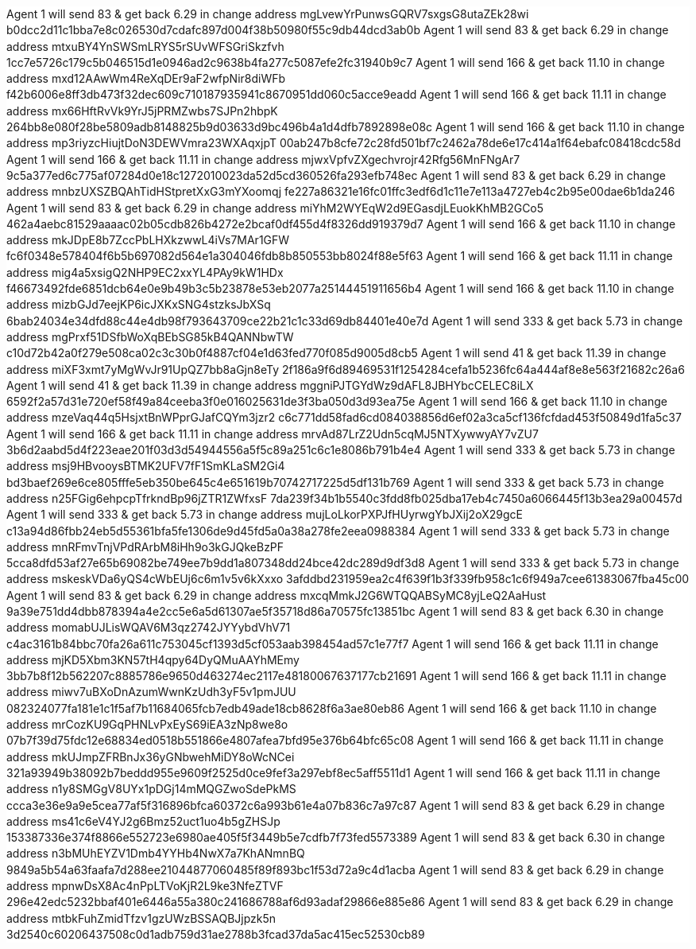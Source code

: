 Agent 1 will send 83 & get back 6.29 in change address mgLvewYrPunwsGQRV7sxgsG8utaZEk28wi
b0dcc2d11c1bba7e8c026530d7cdafc897d004f38b50980f55c9db44dcd3ab0b
Agent 1 will send 83 & get back 6.29 in change address mtxuBY4YnSWSmLRYS5rSUvWFSGriSkzfvh
1cc7e5726c179c5b046515d1e0946ad2c9638b4fa277c5087efe2fc31940b9c7
Agent 1 will send 166 & get back 11.10 in change address mxd12AAwWm4ReXqDEr9aF2wfpNir8diWFb
f42b6006e8ff3db473f32dec609c710187935941c8670951dd060c5acce9eadd
Agent 1 will send 166 & get back 11.11 in change address mx66HftRvVk9YrJ5jPRMZwbs7SJPn2hbpK
264bb8e080f28be5809adb8148825b9d03633d9bc496b4a1d4dfb7892898e08c
Agent 1 will send 166 & get back 11.10 in change address mp3riyzcHiujtDoN3DEWVmra23WXAqxjpT
00ab247b8cfe72c28fd501bf7c2462a78de6e17c414a1f64ebafc08418cdc58d
Agent 1 will send 166 & get back 11.11 in change address mjwxVpfvZXgechvrojr42Rfg56MnFNgAr7
9c5a377ed6c775af07284d0e18c1272010023da52d5cd360526fa293efb748ec
Agent 1 will send 83 & get back 6.29 in change address mnbzUXSZBQAhTidHStpretXxG3mYXoomqj
fe227a86321e16fc01ffc3edf6d1c11e7e113a4727eb4c2b95e00dae6b1da246
Agent 1 will send 83 & get back 6.29 in change address miYhM2WYEqW2d9EGasdjLEuokKhMB2GCo5
462a4aebc81529aaaac02b05cdb826b4272e2bcaf0df455d4f8326dd919379d7
Agent 1 will send 166 & get back 11.10 in change address mkJDpE8b7ZccPbLHXkzwwL4iVs7MAr1GFW
fc6f0348e578404f6b5b697082d564e1a304046fdb8b850553bb8024f88e5f63
Agent 1 will send 166 & get back 11.11 in change address mig4a5xsigQ2NHP9EC2xxYL4PAy9kW1HDx
f46673492fde6851dcb64e0e9b49b3c5b23878e53eb2077a25144451911656b4
Agent 1 will send 166 & get back 11.10 in change address mizbGJd7eejKP6icJXKxSNG4stzksJbXSq
6bab24034e34dfd88c44e4db98f793643709ce22b21c1c33d69db84401e40e7d
Agent 1 will send 333 & get back 5.73 in change address mgPrxf51DSfbWoXqBEbSG85kB4QANNbwTW
c10d72b42a0f279e508ca02c3c30b0f4887cf04e1d63fed770f085d9005d8cb5
Agent 1 will send 41 & get back 11.39 in change address miXF3xmt7yMgWvJr91UpQZ7bb8aGjn8eTy
2f186a9f6d89469531f1254284cefa1b5236fc64a444af8e8e563f21682c26a6
Agent 1 will send 41 & get back 11.39 in change address mggniPJTGYdWz9dAFL8JBHYbcCELEC8iLX
6592f2a57d31e720ef58f49a84ceeba3f0e016025631de3f3ba050d3d93ea75e
Agent 1 will send 166 & get back 11.10 in change address mzeVaq44q5HsjxtBnWPprGJafCQYm3jzr2
c6c771dd58fad6cd084038856d6ef02a3ca5cf136fcfdad453f50849d1fa5c37
Agent 1 will send 166 & get back 11.11 in change address mrvAd87LrZ2Udn5cqMJ5NTXywwyAY7vZU7
3b6d2aabd5d4f223eae201f03d3d54944556a5f5c89a251c6c1e8086b791b4e4
Agent 1 will send 333 & get back 5.73 in change address msj9HBvooysBTMK2UFV7fF1SmKLaSM2Gi4
bd3baef269e6ce805fffe5eb350be645c4e651619b70742717225d5df131b769
Agent 1 will send 333 & get back 5.73 in change address n25FGig6ehpcpTfrkndBp96jZTR1ZWfxsF
7da239f34b1b5540c3fdd8fb025dba17eb4c7450a6066445f13b3ea29a00457d
Agent 1 will send 333 & get back 5.73 in change address mujLoLkorPXPJfHUyrwgYbJXij2oX29gcE
c13a94d86fbb24eb5d55361bfa5fe1306de9d45fd5a0a38a278fe2eea0988384
Agent 1 will send 333 & get back 5.73 in change address mnRFmvTnjVPdRArbM8iHh9o3kGJQkeBzPF
5cca8dfd53af27e65b69082be749ee7b9dd1a807348dd24bce42dc289d9df3d8
Agent 1 will send 333 & get back 5.73 in change address mskeskVDa6yQS4cWbEUj6c6m1v5v6kXxxo
3afddbd231959ea2c4f639f1b3f339fb958c1c6f949a7cee61383067fba45c00
Agent 1 will send 83 & get back 6.29 in change address mxcqMmkJ2G6WTQQABSyMC8yjLeQ2AaHust
9a39e751dd4dbb878394a4e2cc5e6a5d61307ae5f35718d86a70575fc13851bc
Agent 1 will send 83 & get back 6.30 in change address momabUJLisWQAV6M3qz2742JYYybdVhV71
c4ac3161b84bbc70fa26a611c753045cf1393d5cf053aab398454ad57c1e77f7
Agent 1 will send 166 & get back 11.11 in change address mjKD5Xbm3KN57tH4qpy64DyQMuAAYhMEmy
3bb7b8f12b562207c8885786e9650d463274ec2117e48180067637177cb21691
Agent 1 will send 166 & get back 11.11 in change address miwv7uBXoDnAzumWwnKzUdh3yF5v1pmJUU
082324077fa181e1c1f5af7b11684065fcb7edb49ade18cb8628f6a3ae80eb86
Agent 1 will send 166 & get back 11.10 in change address mrCozKU9GqPHNLvPxEyS69iEA3zNp8we8o
07b7f39d75fdc12e68834ed0518b551866e4807afea7bfd95e376b64bfc65c08
Agent 1 will send 166 & get back 11.11 in change address mkUJmpZFRBnJx36yGNbwehMiDY8oWcNCei
321a93949b38092b7beddd955e9609f2525d0ce9fef3a297ebf8ec5aff5511d1
Agent 1 will send 166 & get back 11.11 in change address n1y8SMGgV8UYx1pDGj14mMQGZwoSdePkMS
ccca3e36e9a9e5cea77af5f316896bfca60372c6a993b61e4a07b836c7a97c87
Agent 1 will send 83 & get back 6.29 in change address ms41c6eV4YJ2g6Bmz52uct1uo4b5gZHSJp
153387336e374f8866e552723e6980ae405f5f3449b5e7cdfb7f73fed5573389
Agent 1 will send 83 & get back 6.30 in change address n3bMUhEYZV1Dmb4YYHb4NwX7a7KhANmnBQ
9849a5b54a63faafa7d288ee21044877060485f89f893bc1f53d72a9c4d1acba
Agent 1 will send 83 & get back 6.29 in change address mpnwDsX8Ac4nPpLTVoKjR2L9ke3NfeZTVF
296e42edc5232bbaf401e6446a55a380c241686788af6d93adaf29866e885e86
Agent 1 will send 83 & get back 6.29 in change address mtbkFuhZmidTfzv1gzUWzBSSAQBJjpzk5n
3d2540c60206437508c0d1adb759d31ae2788b3fcad37da5ac415ec52530cb89